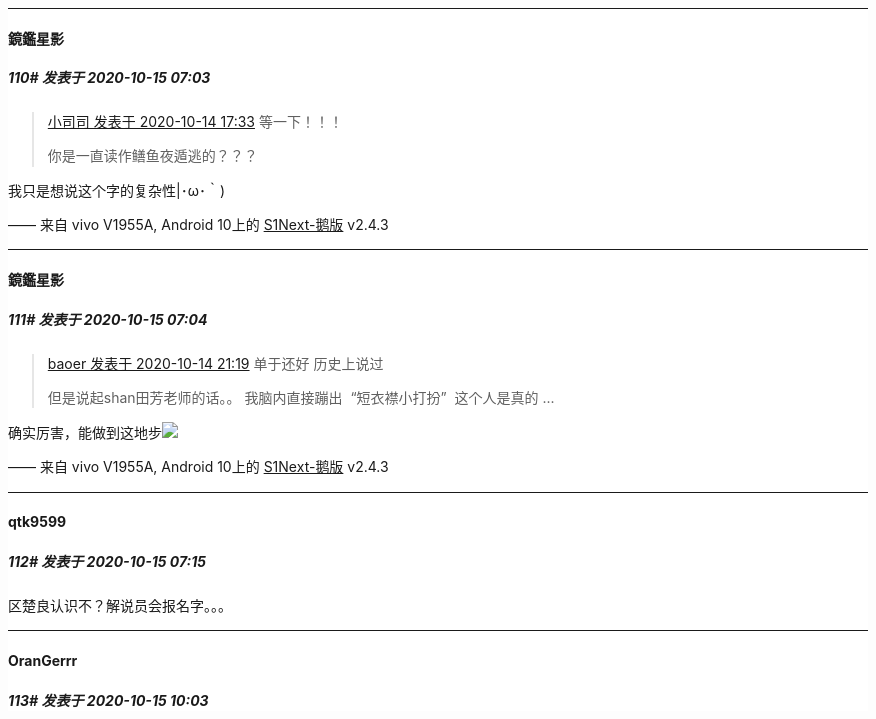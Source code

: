 

*****

####  鏡鑑星影  
##### 110#       发表于 2020-10-15 07:03



<blockquote><a href="httphttps://bbs.saraba1st.com/2b/forum.php?mod=redirect&amp;goto=findpost&amp;pid=49049804&amp;ptid=1964985" target="_blank">小司司 发表于 2020-10-14 17:33</a>
等一下！！！


你是一直读作鳝鱼夜遁逃的？？？</blockquote>
我只是想说这个字的复杂性|･ω･｀)

—— 来自 vivo V1955A, Android 10上的 [S1Next-鹅版](https://github.com/ykrank/S1-Next/releases) v2.4.3







*****

####  鏡鑑星影  
##### 111#       发表于 2020-10-15 07:04



<blockquote><a href="httphttps://bbs.saraba1st.com/2b/forum.php?mod=redirect&amp;goto=findpost&amp;pid=49051866&amp;ptid=1964985" target="_blank">baoer 发表于 2020-10-14 21:19</a>
单于还好 历史上说过 


但是说起shan田芳老师的话。。 我脑内直接蹦出  “短衣襟小打扮”  这个人是真的 ...</blockquote>
确实厉害，能做到这地步<img src="https://static.saraba1st.com/image/smiley/face2017/057.png" referrerpolicy="no-referrer">

—— 来自 vivo V1955A, Android 10上的 [S1Next-鹅版](https://github.com/ykrank/S1-Next/releases) v2.4.3







*****

####  qtk9599  
##### 112#       发表于 2020-10-15 07:15




区楚良认识不？解说员会报名字。。。







*****

####  OranGerrr  
##### 113#       发表于 2020-10-15 10:03
